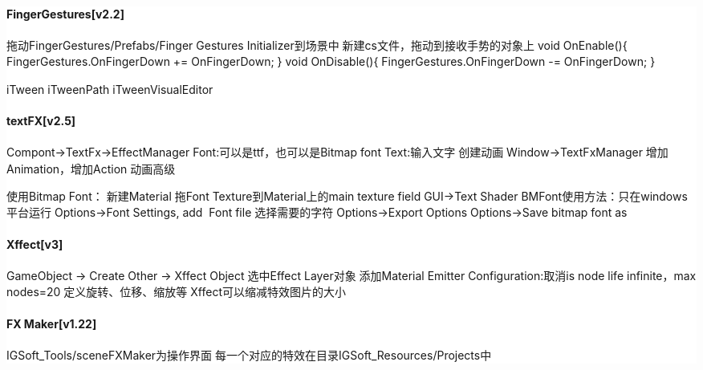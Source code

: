 ```
```


#### FingerGestures[v2.2]

拖动FingerGestures/Prefabs/Finger Gestures Initializer到场景中
新建cs文件，拖动到接收手势的对象上
void OnEnable(){
    FingerGestures.OnFingerDown += OnFingerDown;
}
void OnDisable(){
    FingerGestures.OnFingerDown -= OnFingerDown;
}


iTween
iTweenPath
iTweenVisualEditor


#### textFX[v2.5]

Compont->TextFx->EffectManager
    Font:可以是ttf，也可以是Bitmap font
    Text:输入文字
创建动画
    Window->TextFxManager
    增加Animation，增加Action
动画高级

使用Bitmap Font：
    新建Material
    拖Font Texture到Material上的main texture field
    GUI->Text Shader
BMFont使用方法：只在windows平台运行
    Options->Font Settings, add  Font file
    选择需要的字符
    Options->Export Options
    Options->Save bitmap font as 



#### Xffect[v3]

GameObject -> Create Other -> Xffect Object
选中Effect Layer对象
    添加Material
    Emitter Configuration:取消is node life infinite，max nodes=20
    定义旋转、位移、缩放等
Xffect可以缩减特效图片的大小



#### FX Maker[v1.22]

IGSoft_Tools/sceneFXMaker为操作界面
每一个对应的特效在目录IGSoft_Resources/Projects中
